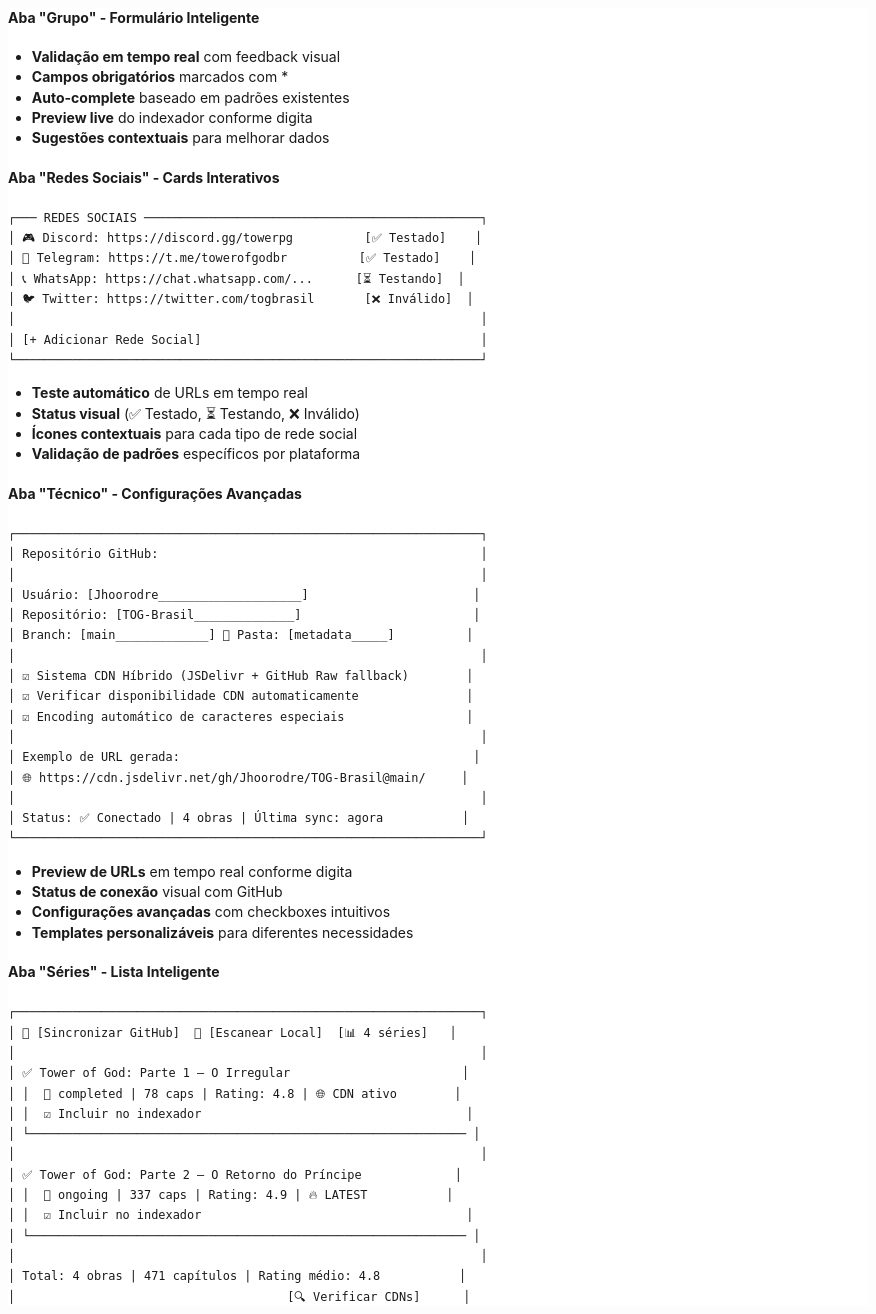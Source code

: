 #### **Aba "Grupo" - Formulário Inteligente**
- **Validação em tempo real** com feedback visual
- **Campos obrigatórios** marcados com * 
- **Auto-complete** baseado em padrões existentes
- **Preview live** do indexador conforme digita
- **Sugestões contextuais** para melhorar dados

#### **Aba "Redes Sociais" - Cards Interativos**
```
┌─── REDES SOCIAIS ───────────────────────────────────────────────┐
│ 🎮 Discord: https://discord.gg/towerpg          [✅ Testado]    │
│ 📱 Telegram: https://t.me/towerofgodbr          [✅ Testado]    │
│ 📞 WhatsApp: https://chat.whatsapp.com/...      [⏳ Testando]  │ 
│ 🐦 Twitter: https://twitter.com/togbrasil       [❌ Inválido]  │
│                                                                 │
│ [+ Adicionar Rede Social]                                       │
└─────────────────────────────────────────────────────────────────┘
```
- **Teste automático** de URLs em tempo real
- **Status visual** (✅ Testado, ⏳ Testando, ❌ Inválido)
- **Ícones contextuais** para cada tipo de rede social
- **Validação de padrões** específicos por plataforma

#### **Aba "Técnico" - Configurações Avançadas**
```
┌─────────────────────────────────────────────────────────────────┐
│ Repositório GitHub:                                             │
│                                                                 │
│ Usuário: [Jhoorodre____________________]                       │
│ Repositório: [TOG-Brasil______________]                        │
│ Branch: [main_____________] 📁 Pasta: [metadata_____]          │
│                                                                 │
│ ☑ Sistema CDN Híbrido (JSDelivr + GitHub Raw fallback)        │
│ ☑ Verificar disponibilidade CDN automaticamente               │
│ ☑ Encoding automático de caracteres especiais                 │
│                                                                 │
│ Exemplo de URL gerada:                                         │
│ 🌐 https://cdn.jsdelivr.net/gh/Jhoorodre/TOG-Brasil@main/     │
│                                                                 │
│ Status: ✅ Conectado | 4 obras | Última sync: agora           │
└─────────────────────────────────────────────────────────────────┘
```
- **Preview de URLs** em tempo real conforme digita
- **Status de conexão** visual com GitHub
- **Configurações avançadas** com checkboxes intuitivos
- **Templates personalizáveis** para diferentes necessidades

#### **Aba "Séries" - Lista Inteligente**
```
┌─────────────────────────────────────────────────────────────────┐
│ 🔄 [Sincronizar GitHub]  📁 [Escanear Local]  [📊 4 séries]   │
│                                                                 │
│ ✅ Tower of God: Parte 1 – O Irregular                        │
│ │  📍 completed | 78 caps | Rating: 4.8 | 🌐 CDN ativo        │
│ │  ☑ Incluir no indexador                                     │
│ └───────────────────────────────────────────────────────────── │
│                                                                 │
│ ✅ Tower of God: Parte 2 – O Retorno do Príncipe             │
│ │  📍 ongoing | 337 caps | Rating: 4.9 | 🔥 LATEST           │
│ │  ☑ Incluir no indexador                                     │
│ └───────────────────────────────────────────────────────────── │
│                                                                 │
│ Total: 4 obras | 471 capítulos | Rating médio: 4.8           │
│                                      [🔍 Verificar CDNs]      │
```